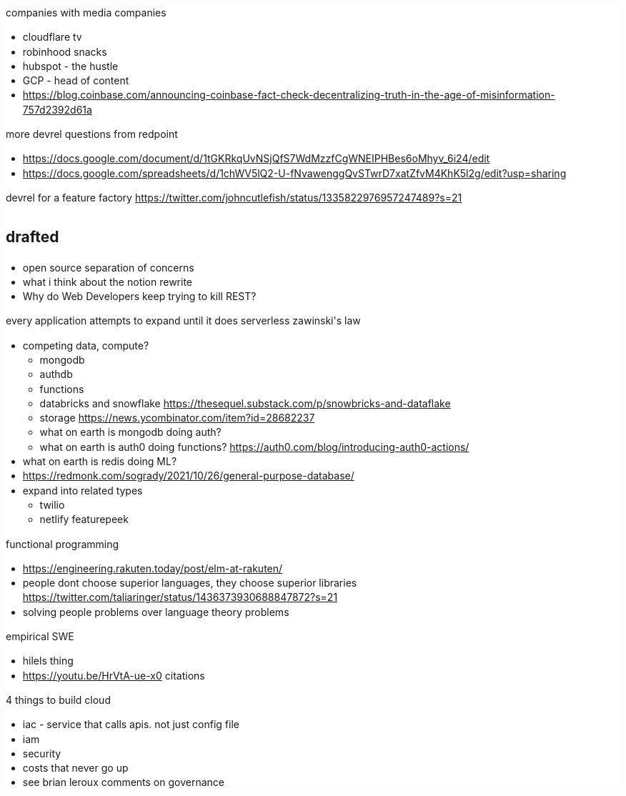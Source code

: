 companies with media companies

- cloudflare tv
- robinhood snacks
- hubspot - the hustle
- GCP - head of content
- https://blog.coinbase.com/announcing-coinbase-fact-check-decentralizing-truth-in-the-age-of-misinformation-757d2392d61a

more devrel questions from redpoint

- https://docs.google.com/document/d/1tGKRkqUvNSjQfS7WdMzzfCgWNEIPHBes6oMhyv_6i24/edit
- https://docs.google.com/spreadsheets/d/1chWV5lQ2-U-fNvawenggQvSTwrD7xatZfvM4KhK5l2g/edit?usp=sharing

devrel for a feature factory
https://twitter.com/johncutlefish/status/1335822976957247489?s=21

## drafted

- open source separation of concerns
- what i think about the notion rewrite
- Why do Web Developers keep trying to kill REST?

every application attempts to expand until it does serverless
zawinski's law

- competing data, compute?
  - mongodb
  - authdb
  - functions
  - databricks and snowflake https://thesequel.substack.com/p/snowbricks-and-dataflake
  - storage https://news.ycombinator.com/item?id=28682237
  - what on earth is mongodb doing auth?
  - what on earth is auth0 doing functions? https://auth0.com/blog/introducing-auth0-actions/
- what on earth is redis doing ML?
- https://redmonk.com/sogrady/2021/10/26/general-purpose-database/
- expand into related types
  - twilio
  - netlify featurepeek

functional programming

- https://engineering.rakuten.today/post/elm-at-rakuten/
- people dont choose superior languages, they choose superior libraries https://twitter.com/taliaringer/status/1436373930688847872?s=21
- solving people problems over language theory problems

empirical SWE

- hilels thing
- https://youtu.be/HrVtA-ue-x0 citations

4 things to build cloud

- iac - service that calls apis. not just config file
- iam
- security
- costs that never go up
- see brian leroux comments on governance
